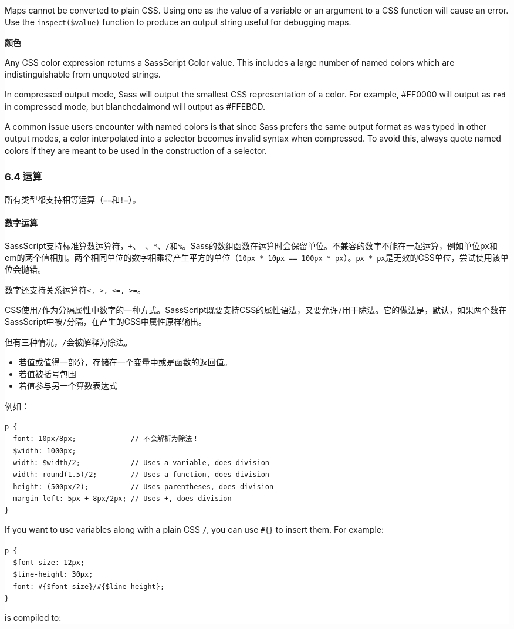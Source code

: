 Maps cannot be converted to plain CSS. Using one as the value of a variable or an argument to a CSS function will cause an error. Use the `inspect($value)` function to produce an output string useful for debugging maps.

**颜色**

Any CSS color expression returns a SassScript Color value. This includes a large number of named colors which are indistinguishable from unquoted strings.

In compressed output mode, Sass will output the smallest CSS representation of a color. For example, #FF0000 will output as `red` in compressed mode, but blanchedalmond will output as #FFEBCD.

A common issue users encounter with named colors is that since Sass prefers the same output format as was typed in other output modes, a color interpolated into a selector becomes invalid syntax when compressed. To avoid this, always quote named colors if they are meant to be used in the construction of a selector.

### 6.4 运算

所有类型都支持相等运算（`==`和`!=`）。

#### 数字运算

SassScript支持标准算数运算符，`+`、`-`、`*`、`/`和`%`。Sass的数组函数在运算时会保留单位。不兼容的数字不能在一起运算，例如单位px和em的两个值相加。两个相同单位的数字相乘将产生平方的单位（`10px * 10px == 100px * px`）。`px * px`是无效的CSS单位，尝试使用该单位会抛错。

数字还支持关系运算符`<, >, <=, >=`。

CSS使用`/`作为分隔属性中数字的一种方式。SassScript既要支持CSS的属性语法，又要允许`/`用于除法。它的做法是，默认，如果两个数在SassScript中被`/`分隔，在产生的CSS中属性原样输出。

但有三种情况，`/`会被解释为除法。

- 若值或值得一部分，存储在一个变量中或是函数的返回值。
- 若值被括号包围
- 若值参与另一个算数表达式

例如：

    p {
      font: 10px/8px;             // 不会解析为除法！
      $width: 1000px;
      width: $width/2;            // Uses a variable, does division
      width: round(1.5)/2;        // Uses a function, does division
      height: (500px/2);          // Uses parentheses, does division
      margin-left: 5px + 8px/2px; // Uses +, does division
    }

If you want to use variables along with a plain CSS `/`, you can use `#{}` to insert them. For example:

    p {
      $font-size: 12px;
      $line-height: 30px;
      font: #{$font-size}/#{$line-height};
    }

is compiled to:
